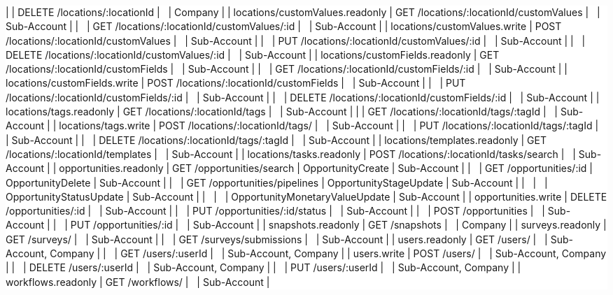 |                                 | DELETE /locations/:locationId                                 | &nbsp;                              | Company              |
| locations/customValues.readonly | GET /locations/:locationId/customValues                       | &nbsp;                              | Sub-Account          |
| &nbsp;                          | GET /locations/:locationId/customValues/:id                   | &nbsp;                              | Sub-Account          |
| locations/customValues.write    | POST /locations/:locationId/customValues                      | &nbsp;                              | Sub-Account          |
| &nbsp;                          | PUT /locations/:locationId/customValues/:id                   | &nbsp;                              | Sub-Account          |
| &nbsp;                          | DELETE /locations/:locationId/customValues/:id                | &nbsp;                              | Sub-Account          |
| locations/customFields.readonly | GET /locations/:locationId/customFields                       | &nbsp;                              | Sub-Account          |
| &nbsp;                          | GET /locations/:locationId/customFields/:id                   | &nbsp;                              | Sub-Account          |
| locations/customFields.write    | POST /locations/:locationId/customFields                      | &nbsp;                              | Sub-Account          |
| &nbsp;                          | PUT /locations/:locationId/customFields/:id                   | &nbsp;                              | Sub-Account          |
| &nbsp;                          | DELETE /locations/:locationId/customFields/:id                | &nbsp;                              | Sub-Account          |
| locations/tags.readonly         | GET /locations/:locationId/tags                               | &nbsp;                              | Sub-Account          |
|                                 | GET /locations/:locationId/tags/:tagId                        | &nbsp;                              | Sub-Account          |
| locations/tags.write            | POST /locations/:locationId/tags/                             | &nbsp;                              | Sub-Account          |
| &nbsp;                          | PUT /locations/:locationId/tags/:tagId                        | &nbsp;                              | Sub-Account          |
| &nbsp;                          | DELETE /locations/:locationId/tags/:tagId                     | &nbsp;                              | Sub-Account          |
| locations/templates.readonly    | GET /locations/:locationId/templates                          | &nbsp;                              | Sub-Account          |
| locations/tasks.readonly        | POST /locations/:locationId/tasks/search                      | &nbsp;                              | Sub-Account          |
| opportunities.readonly          | GET /opportunities/search                                     | OpportunityCreate                   | Sub-Account          |
| &nbsp;                          | GET /opportunities/:id                                        | OpportunityDelete                   | Sub-Account          |
| &nbsp;                          | GET /opportunities/pipelines                                  | OpportunityStageUpdate              | Sub-Account          |
| &nbsp;                          | &nbsp;                                                        | OpportunityStatusUpdate             | Sub-Account          |
| &nbsp;                          | &nbsp;                                                        | OpportunityMonetaryValueUpdate      | Sub-Account          |
| opportunities.write             | DELETE /opportunities/:id                                     | &nbsp;                              | Sub-Account          |
| &nbsp;                          | PUT /opportunities/:id/status                                 | &nbsp;                              | Sub-Account          |
| &nbsp;                          | POST /opportunities                                           | &nbsp;                              | Sub-Account          |
| &nbsp;                          | PUT /opportunities/:id                                        | &nbsp;                              | Sub-Account          |
| snapshots.readonly              | GET /snapshots                                                | &nbsp;                              | Company              |
| surveys.readonly                | GET /surveys/                                                 | &nbsp;                              | Sub-Account          |
| &nbsp;                          | GET /surveys/submissions                                      | &nbsp;                              | Sub-Account          |
| users.readonly                  | GET /users/                                                   | &nbsp;                              | Sub-Account, Company |
| &nbsp;                          | GET /users/:userId                                            | &nbsp;                              | Sub-Account, Company |
| users.write                     | POST /users/                                                  | &nbsp;                              | Sub-Account, Company |
| &nbsp;                          | DELETE /users/:userId                                         | &nbsp;                              | Sub-Account, Company |
| &nbsp;                          | PUT /users/:userId                                            | &nbsp;                              | Sub-Account, Company |
| workflows.readonly              | GET /workflows/                                               | &nbsp;                              | Sub-Account          |